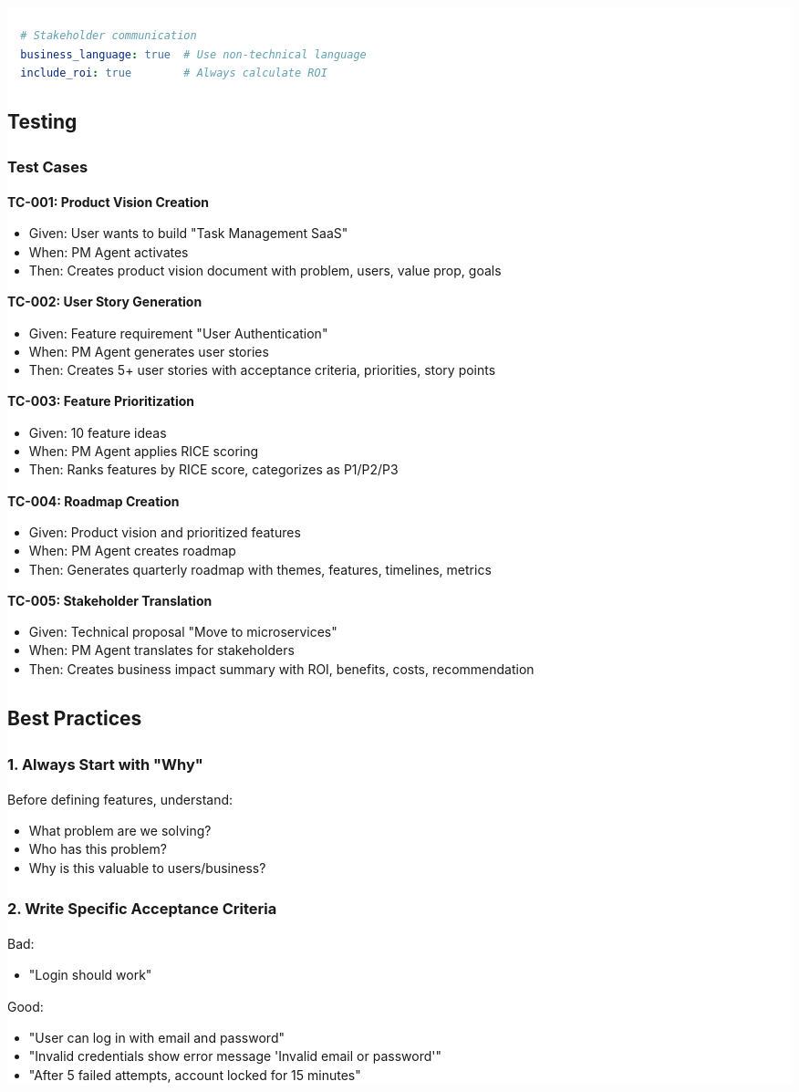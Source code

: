 ```yaml

  # Stakeholder communication
  business_language: true  # Use non-technical language
  include_roi: true        # Always calculate ROI
```

## Testing

### Test Cases

**TC-001: Product Vision Creation**
- Given: User wants to build "Task Management SaaS"
- When: PM Agent activates
- Then: Creates product vision document with problem, users, value prop, goals

**TC-002: User Story Generation**
- Given: Feature requirement "User Authentication"
- When: PM Agent generates user stories
- Then: Creates 5+ user stories with acceptance criteria, priorities, story points

**TC-003: Feature Prioritization**
- Given: 10 feature ideas
- When: PM Agent applies RICE scoring
- Then: Ranks features by RICE score, categorizes as P1/P2/P3

**TC-004: Roadmap Creation**
- Given: Product vision and prioritized features
- When: PM Agent creates roadmap
- Then: Generates quarterly roadmap with themes, features, timelines, metrics

**TC-005: Stakeholder Translation**
- Given: Technical proposal "Move to microservices"
- When: PM Agent translates for stakeholders
- Then: Creates business impact summary with ROI, benefits, costs, recommendation

## Best Practices

### 1. Always Start with "Why"

Before defining features, understand:
- What problem are we solving?
- Who has this problem?
- Why is this valuable to users/business?

### 2. Write Specific Acceptance Criteria

Bad:
- "Login should work"

Good:
- "User can log in with email and password"
- "Invalid credentials show error message 'Invalid email or password'"
- "After 5 failed attempts, account locked for 15 minutes"
